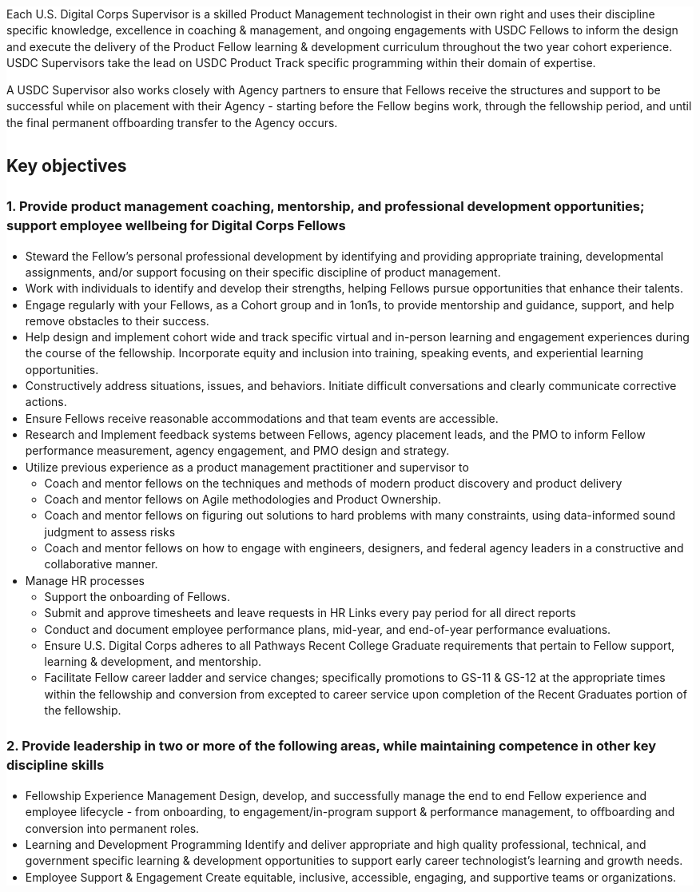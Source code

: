Each U.S. Digital Corps Supervisor is a skilled Product Management technologist in their own right and uses their discipline specific knowledge, excellence in coaching & management, and ongoing engagements with USDC Fellows to inform the design and execute the delivery of the Product Fellow learning & development curriculum throughout the two year cohort experience. USDC Supervisors take the lead on USDC Product Track specific programming within their domain of expertise.

A USDC Supervisor also works closely with Agency partners to ensure that Fellows receive the structures and support to be successful while on placement with their Agency - starting before the Fellow begins work, through the fellowship period, and until the final permanent offboarding transfer to the Agency occurs.


## Key objectives
### 1. Provide product management coaching, mentorship, and professional development opportunities; support employee wellbeing for Digital Corps Fellows
- Steward the Fellow’s personal professional development by identifying and providing appropriate training, developmental assignments, and/or support focusing on their specific discipline of product management.
- Work with individuals to identify and develop their strengths, helping Fellows pursue opportunities that enhance their talents.
- Engage regularly with your Fellows, as a Cohort group and in 1on1s, to provide mentorship and guidance, support, and help remove obstacles to their success.
- Help design and implement cohort wide and track specific virtual and in-person learning and engagement experiences during the course of the fellowship. Incorporate equity and inclusion into training, speaking events, and experiential learning opportunities.
- Constructively address situations, issues, and behaviors. Initiate difficult conversations and clearly communicate corrective actions.
- Ensure Fellows receive reasonable accommodations and that team events are accessible.
- Research and Implement feedback systems between Fellows, agency placement leads, and the PMO to inform Fellow performance measurement, agency engagement, and PMO design and strategy.
- Utilize previous experience as a product management practitioner and supervisor to
    - Coach and mentor fellows on the techniques and methods of modern product discovery and product delivery
    - Coach and mentor fellows on Agile methodologies and Product Ownership.
    - Coach and mentor fellows on figuring out solutions to hard problems with many constraints, using data-informed sound judgment to assess risks
    - Coach and mentor fellows on how to engage with engineers, designers, and federal agency leaders in a constructive and collaborative manner.
- Manage HR processes
    - Support the onboarding of Fellows. 
    - Submit and approve timesheets and leave requests in HR Links every pay period for all direct reports
    - Conduct and document employee performance plans, mid-year, and end-of-year performance evaluations.
    - Ensure U.S. Digital Corps adheres to all Pathways Recent College Graduate requirements that pertain to Fellow support, learning & development, and mentorship.
    - Facilitate Fellow career ladder and service changes; specifically promotions to GS-11 & GS-12 at the appropriate times within the fellowship and conversion from excepted to career service upon completion of the Recent Graduates portion of the fellowship.
### 2. Provide leadership in two or more of the following areas, while maintaining competence in other key discipline skills
- Fellowship Experience Management Design, develop, and successfully manage the end to end Fellow experience and employee lifecycle -  from onboarding, to engagement/in-program support & performance management, to offboarding and conversion into permanent roles.
- Learning and Development Programming Identify and deliver appropriate and high quality professional, technical, and government specific learning & development opportunities to support early career technologist’s learning and growth needs.
- Employee Support & Engagement Create equitable, inclusive, accessible, engaging, and supportive teams or organizations.